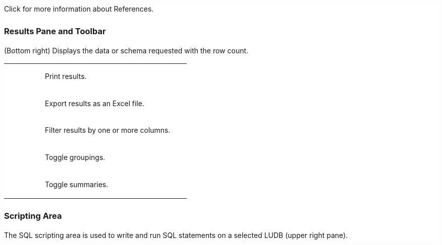 Click for more information about References.

### Results Pane and Toolbar
(Bottom right) Displays the data or schema requested with the row count.
 <table>
<tbody>
<tr>
	<td width="60"><p><img src="images/13_01_08%20PANE%20AND%20TOOLBAR%20icon%201.jpg" alt="" /></p></td>
<td width="274">
<p>Print results.</p>
</td>
</tr>
<tr>
	<td width="60"><p><img src="images/13_01_08%20PANE%20AND%20TOOLBAR%20icon%202.jpg" alt="" /></p></td>
<td width="274">
<p>Export results as an Excel file.</p>
</td>
</tr>
<tr>
	<td width="60"><p><img src="images/13_01_08%20PANE%20AND%20TOOLBAR%20icon%203.jpg" alt="" /></p></td>
<td width="274">
<p>Filter results by one or more columns.</p>
</td>
</tr>
<tr>
	<td width="60"><p><img src="images/13_01_08%20PANE%20AND%20TOOLBAR%20icon%204.jpg" alt="" /></p></td>
<td width="274">
<p>Toggle groupings.</p>
</td>
</tr>
<tr>
	<td width="60"><p><img src="images/13_01_08%20PANE%20AND%20TOOLBAR%20icon%205.jpg" alt="" /></p></td>
<td width="274">
<p>Toggle summaries.</p>
</td>
</tr>
</tbody>
</table>



### Scripting Area
The SQL scripting area is used to write and run SQL statements on a selected LUDB (upper right pane).
